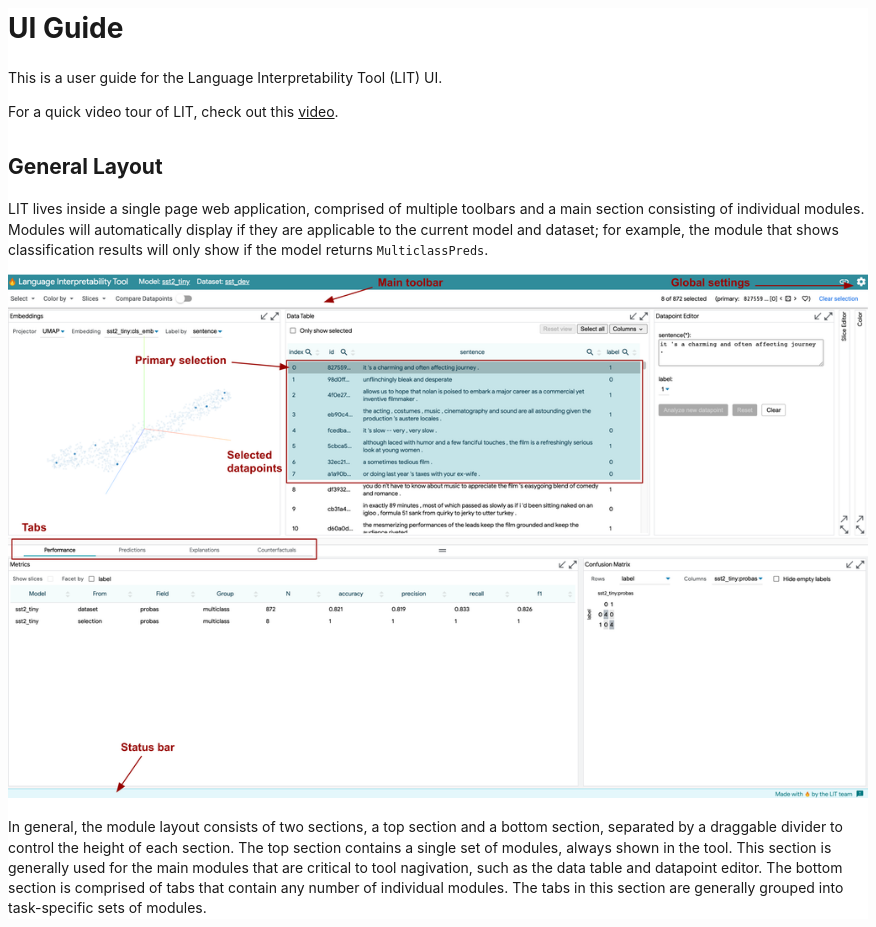 # UI Guide



This is a user guide for the Language Interpretability Tool (LIT) UI.

For a quick video tour of LIT, check out this
[video](https://www.youtube.com/watch?v=CuRI_VK83dU).



## General Layout

LIT lives inside a single page web application, comprised of multiple toolbars
and a main section consisting of individual modules. Modules will automatically
display if they are applicable to the current model and dataset; for example,
the module that shows classification results will only show if the model returns
`MulticlassPreds`.

![LIT overall UI](./images/lit-ui.png "LIT overall UI")

In general, the module layout consists of two sections, a top section and a
bottom section, separated by a draggable divider to control the height of each
section. The top section contains a single set of modules, always shown in the
tool. This section is generally used for the main modules that are critical to
tool nagivation, such as the data table and datapoint editor. The bottom section
is comprised of tabs that contain any number of individual modules. The tabs in
this section are generally grouped into task-specific sets of modules.
